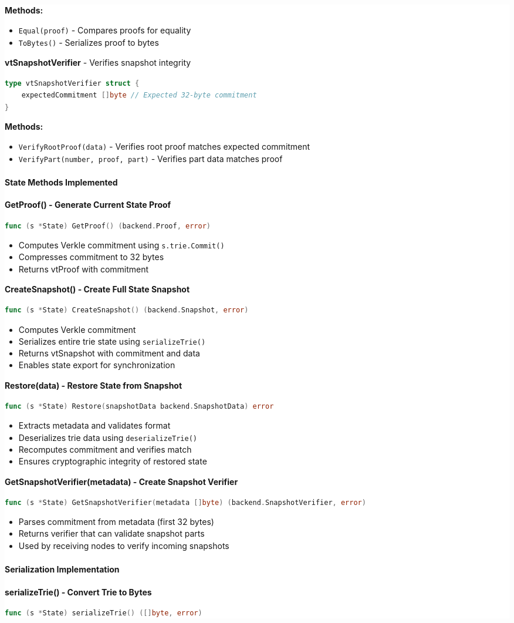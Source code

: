 **Methods:**
- `Equal(proof)` - Compares proofs for equality
- `ToBytes()` - Serializes proof to bytes

**vtSnapshotVerifier** - Verifies snapshot integrity
```go
type vtSnapshotVerifier struct {
	expectedCommitment []byte // Expected 32-byte commitment
}
```

**Methods:**
- `VerifyRootProof(data)` - Verifies root proof matches expected commitment
- `VerifyPart(number, proof, part)` - Verifies part data matches proof

#### State Methods Implemented

**GetProof() - Generate Current State Proof**
```go
func (s *State) GetProof() (backend.Proof, error)
```
- Computes Verkle commitment using `s.trie.Commit()`
- Compresses commitment to 32 bytes
- Returns vtProof with commitment

**CreateSnapshot() - Create Full State Snapshot**
```go
func (s *State) CreateSnapshot() (backend.Snapshot, error)
```
- Computes Verkle commitment
- Serializes entire trie state using `serializeTrie()`
- Returns vtSnapshot with commitment and data
- Enables state export for synchronization

**Restore(data) - Restore State from Snapshot**
```go
func (s *State) Restore(snapshotData backend.SnapshotData) error
```
- Extracts metadata and validates format
- Deserializes trie data using `deserializeTrie()`
- Recomputes commitment and verifies match
- Ensures cryptographic integrity of restored state

**GetSnapshotVerifier(metadata) - Create Snapshot Verifier**
```go
func (s *State) GetSnapshotVerifier(metadata []byte) (backend.SnapshotVerifier, error)
```
- Parses commitment from metadata (first 32 bytes)
- Returns verifier that can validate snapshot parts
- Used by receiving nodes to verify incoming snapshots

#### Serialization Implementation

**serializeTrie() - Convert Trie to Bytes**
```go
func (s *State) serializeTrie() ([]byte, error)
```
